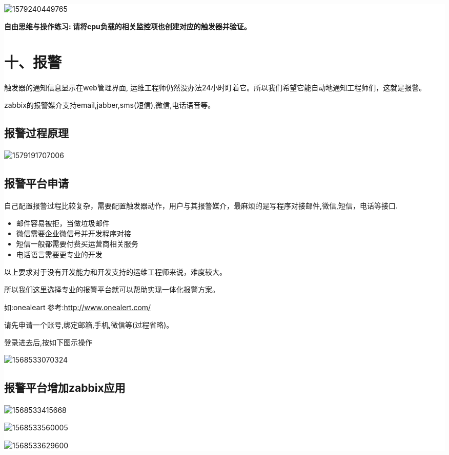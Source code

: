 

![1579240449765](zabbix图片/zabbix73-1.png)

**自由思维与操作练习:  请将cpu负载的相关监控项也创建对应的触发器并验证。**



# 十、报警

触发器的通知信息显示在web管理界面, 运维工程师仍然没办法24小时盯着它。所以我们希望它能自动地通知工程师们，这就是报警。

zabbix的报警媒介支持email,jabber,sms(短信),微信,电话语音等。

## 报警过程原理

![1579191707006](zabbix图片/zabbix74.png)



## 报警平台申请

自己配置报警过程比较复杂，需要配置触发器动作，用户与其报警媒介，最麻烦的是写程序对接邮件,微信,短信，电话等接口.

* 邮件容易被拒，当做垃圾邮件
* 微信需要企业微信号并开发程序对接
* 短信一般都需要付费买运营商相关服务
* 电话语言需要更专业的开发

以上要求对于没有开发能力和开发支持的运维工程师来说，难度较大。

所以我们这里选择专业的报警平台就可以帮助实现一体化报警方案。



如:onealeart   参考:http://www.onealert.com/

请先申请一个账号,绑定邮箱,手机,微信等(过程省略)。



登录进去后,按如下图示操作

![1568533070324](zabbix图片/onealert新版-1)

## 报警平台增加zabbix应用

![1568533415668](zabbix图片/onealert新版-2)



![1568533560005](zabbix图片/onealert新版-3.png)





![1568533629600](zabbix图片/onealert新版-4.png)
